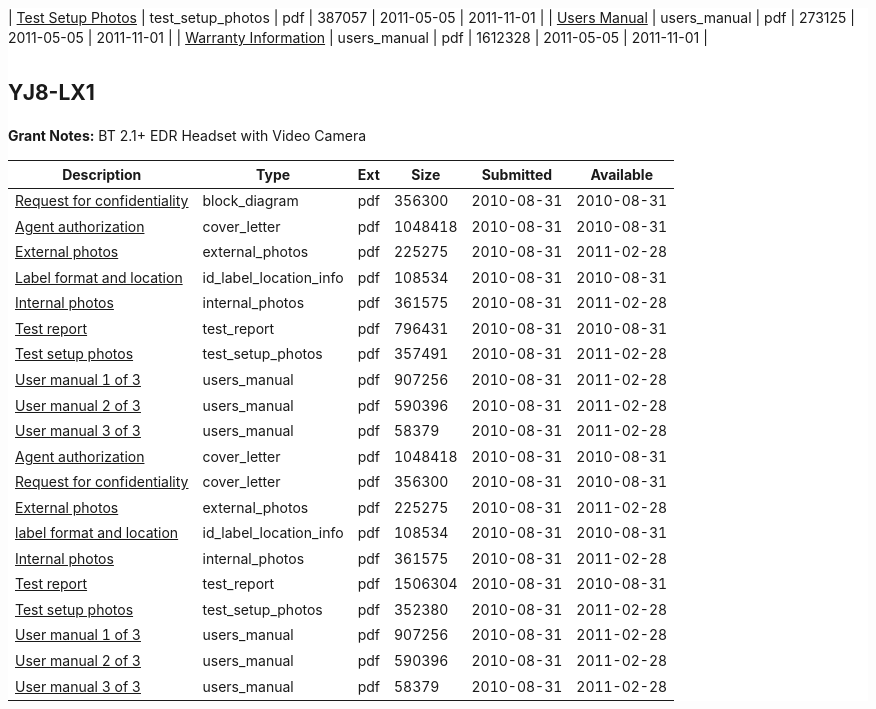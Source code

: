 | [Test Setup Photos](YJ8-LX2/802e24b4736edfa3f3b66cb6c85d4aa5/1459927.pdf) | test_setup_photos | pdf | 387057 | 2011-05-05 | 2011-11-01 |
| [Users Manual](YJ8-LX2/802e24b4736edfa3f3b66cb6c85d4aa5/1459918.pdf) | users_manual | pdf | 273125 | 2011-05-05 | 2011-11-01 |
| [Warranty Information](YJ8-LX2/802e24b4736edfa3f3b66cb6c85d4aa5/1459919.pdf) | users_manual | pdf | 1612328 | 2011-05-05 | 2011-11-01 |
## YJ8-LX1
**Grant Notes:** BT 2.1+ EDR Headset with Video Camera

| Description | Type | Ext | Size | Submitted | Available |
| ----------- | ---- | --- | ---- | --------- | --------- |
| [Request for confidentiality](YJ8-LX1/ee64e9ef05b9bf2f3248a017c2850a80/1336018.pdf) | block_diagram | pdf | 356300 | 2010-08-31 | 2010-08-31 |
| [Agent authorization](YJ8-LX1/ee64e9ef05b9bf2f3248a017c2850a80/1336016.pdf) | cover_letter | pdf | 1048418 | 2010-08-31 | 2010-08-31 |
| [External photos](YJ8-LX1/ee64e9ef05b9bf2f3248a017c2850a80/1336009.pdf) | external_photos | pdf | 225275 | 2010-08-31 | 2011-02-28 |
| [Label format and location](YJ8-LX1/ee64e9ef05b9bf2f3248a017c2850a80/1336017.pdf) | id_label_location_info | pdf | 108534 | 2010-08-31 | 2010-08-31 |
| [Internal photos](YJ8-LX1/ee64e9ef05b9bf2f3248a017c2850a80/1336010.pdf) | internal_photos | pdf | 361575 | 2010-08-31 | 2011-02-28 |
| [Test report](YJ8-LX1/ee64e9ef05b9bf2f3248a017c2850a80/1336029.pdf) | test_report | pdf | 796431 | 2010-08-31 | 2010-08-31 |
| [Test setup photos](YJ8-LX1/ee64e9ef05b9bf2f3248a017c2850a80/1336023.pdf) | test_setup_photos | pdf | 357491 | 2010-08-31 | 2011-02-28 |
| [User manual 1 of 3](YJ8-LX1/ee64e9ef05b9bf2f3248a017c2850a80/1336011.pdf) | users_manual | pdf | 907256 | 2010-08-31 | 2011-02-28 |
| [User manual 2 of 3](YJ8-LX1/ee64e9ef05b9bf2f3248a017c2850a80/1336012.pdf) | users_manual | pdf | 590396 | 2010-08-31 | 2011-02-28 |
| [User manual 3 of 3](YJ8-LX1/ee64e9ef05b9bf2f3248a017c2850a80/1336013.pdf) | users_manual | pdf | 58379 | 2010-08-31 | 2011-02-28 |
| [Agent authorization](YJ8-LX1/aaf54c170e4072caaec24454d3d90c2f/1336016.pdf) | cover_letter | pdf | 1048418 | 2010-08-31 | 2010-08-31 |
| [Request for confidentiality](YJ8-LX1/aaf54c170e4072caaec24454d3d90c2f/1336018.pdf) | cover_letter | pdf | 356300 | 2010-08-31 | 2010-08-31 |
| [External photos](YJ8-LX1/aaf54c170e4072caaec24454d3d90c2f/1336009.pdf) | external_photos | pdf | 225275 | 2010-08-31 | 2011-02-28 |
| [label format and location](YJ8-LX1/aaf54c170e4072caaec24454d3d90c2f/1336017.pdf) | id_label_location_info | pdf | 108534 | 2010-08-31 | 2010-08-31 |
| [Internal photos](YJ8-LX1/aaf54c170e4072caaec24454d3d90c2f/1336010.pdf) | internal_photos | pdf | 361575 | 2010-08-31 | 2011-02-28 |
| [Test report](YJ8-LX1/aaf54c170e4072caaec24454d3d90c2f/1336015.pdf) | test_report | pdf | 1506304 | 2010-08-31 | 2010-08-31 |
| [Test setup photos](YJ8-LX1/aaf54c170e4072caaec24454d3d90c2f/1336014.pdf) | test_setup_photos | pdf | 352380 | 2010-08-31 | 2011-02-28 |
| [User manual 1 of 3](YJ8-LX1/aaf54c170e4072caaec24454d3d90c2f/1336011.pdf) | users_manual | pdf | 907256 | 2010-08-31 | 2011-02-28 |
| [User manual 2 of 3](YJ8-LX1/aaf54c170e4072caaec24454d3d90c2f/1336012.pdf) | users_manual | pdf | 590396 | 2010-08-31 | 2011-02-28 |
| [User manual 3 of 3](YJ8-LX1/aaf54c170e4072caaec24454d3d90c2f/1336013.pdf) | users_manual | pdf | 58379 | 2010-08-31 | 2011-02-28 |
